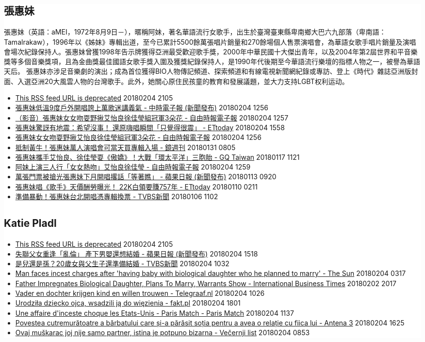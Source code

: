 ## 張惠妹

張惠妹（英語：aMEI，1972年8月9日－），暱稱阿妹，著名華語流行女歌手，出生於臺灣臺東縣卑南鄉大巴六九部落（卑南語：Tamalrakaw），1996年以《姊妹》專輯出道，至今已累計5500餘萬張唱片銷量和270餘場個人售票演唱會，為華語女歌手唱片銷量及演唱會場次紀錄保持人。張惠妹曾獲1998年告示牌獲得亞洲最受歡迎歌手獎，2000年中華民國十大傑出青年，以及2004年第2屆世界和平音樂獎等多個音樂獎項，且為金曲獎最佳國語女歌手獎入圍及獲獎紀錄保持人，是1990年代後期至今華語流行樂壇的指標人物之一，被譽為華語天后。
張惠妹亦涉足音樂劇的演出；成為首位獲得BIO人物傳記頻道、探索頻道和有線電視新聞網紀錄或專訪、登上《時代》雜誌亞洲版封面、入選亞洲20大風雲人物的台灣歌手。此外，她關心原住民孩童的教育和發展議題，並大力支持LGBT权利运动。
- [This RSS feed URL is deprecated](0 "This RSS feed URL is deprecated") 20180204 2105
- [張惠妹低溫9度戶外開唱誇上萬歌迷講義氣 - 中時電子報 (新聞發布)](http://www.chinatimes.com/realtimenews/20180204002552-260404 "張惠妹低溫9度戶外開唱誇上萬歌迷講義氣 - 中時電子報 (新聞發布)") 20180204 1256
- [（影音）張惠妹女女吻耍野揪艾怡良徐佳瑩組冠軍3朵花 - 自由時報電子報](http://ent.ltn.com.tw/news/breakingnews/2332523 "（影音）張惠妹女女吻耍野揪艾怡良徐佳瑩組冠軍3朵花 - 自由時報電子報") 20180204 1257
- [張惠妹驚訝有地震：希望沒事！ 還原嗨唱瞬間「只覺得很震」 - ETtoday](https://www.ettoday.net/news/20180204/1107469.htm "張惠妹驚訝有地震：希望沒事！ 還原嗨唱瞬間「只覺得很震」 - ETtoday") 20180204 1558
- [張惠妹女女吻耍野揪艾怡良徐佳瑩組冠軍3朵花 - 自由時報電子報](http://ent.ltn.com.tw/m/news/breakingnews/2332523 "張惠妹女女吻耍野揪艾怡良徐佳瑩組冠軍3朵花 - 自由時報電子報") 20180204 1256
- [抵制黃牛！張惠妹萬人演唱會可當天買專輯入場 - 鏡週刊](https://www.mirrormedia.mg/story/20180131ent002/ "抵制黃牛！張惠妹萬人演唱會可當天買專輯入場 - 鏡週刊") 20180131 0805
- [張惠妹攜手艾怡良、徐佳瑩耍《傲嬌》！大戰「環太平洋」三胞胎 - GQ Taiwan](https://www.gq.com.tw/entertainment/culture/content-34956.html "張惠妹攜手艾怡良、徐佳瑩耍《傲嬌》！大戰「環太平洋」三胞胎 - GQ Taiwan") 20180117 1121
- [阿妹上演三人行「女女熱吻」艾怡良徐佳瑩 - 自由時報電子報](http://news.ltn.com.tw/news/entertainment/breakingnews/2332525 "阿妹上演三人行「女女熱吻」艾怡良徐佳瑩 - 自由時報電子報") 20180204 1259
- [萬張門票被搶光張惠妹下月開唱撂話「等著瞧」 - 蘋果日報 (新聞發布)](https://tw.appledaily.com/new/realtime/20180113/1277941/ "萬張門票被搶光張惠妹下月開唱撂話「等著瞧」 - 蘋果日報 (新聞發布)") 20180113 0920
- [張惠妹唱《歌手》天價酬勞曝光！ 22K白領要賺757年 - ETtoday](https://star.ettoday.net/news/1089789 "張惠妹唱《歌手》天價酬勞曝光！ 22K白領要賺757年 - ETtoday") 20180110 0211
- [準備暴動！張惠妹台北開唱憑專輯換票 - TVBS新聞](https://news.tvbs.com.tw/fun/848199 "準備暴動！張惠妹台北開唱憑專輯換票 - TVBS新聞") 20180106 1102

## Katie Pladl


- [This RSS feed URL is deprecated](0 "This RSS feed URL is deprecated") 20180204 2105
- [失聯父女重逢「亂倫」 產下男嬰還想結婚 - 蘋果日報 (新聞發布)](https://tw.appledaily.com/new/realtime/20180204/1291973/ "失聯父女重逢「亂倫」 產下男嬰還想結婚 - 蘋果日報 (新聞發布)") 20180204 1518
- [是兒還是孫？20歲女與父生子還準備結婚 - TVBS新聞](https://news.tvbs.com.tw/world/864249 "是兒還是孫？20歲女與父生子還準備結婚 - TVBS新聞") 20180204 1032
- [Man faces incest charges after 'having baby with biological daughter who he planned to marry' - The Sun](https://www.thesun.co.uk/news/5495795/man-faces-incest-charges-after-having-baby-with-biological-daughter-who-he-planned-to-marry/ "Man faces incest charges after 'having baby with biological daughter who he planned to marry' - The Sun") 20180204 0317
- [Father Impregnates Biological Daughter, Plans To Marry, Warrants Show - International Business Times](http://www.ibtimes.com/father-impregnates-biological-daughter-plans-marry-warrants-show-2649247 "Father Impregnates Biological Daughter, Plans To Marry, Warrants Show - International Business Times") 20180202 2017
- [Vader en dochter krijgen kind en willen trouwen - Telegraaf.nl](https://www.telegraaf.nl/nieuws/1626419/vader-en-dochter-krijgen-kind-en-willen-trouwen "Vader en dochter krijgen kind en willen trouwen - Telegraaf.nl") 20180204 1026
- [Urodziła dziecko ojca, wsadzili ją do więzienia - fakt.pl](http://www.fakt.pl/wydarzenia/swiat/kazirodczy-zwiazek-katie-pladl-corka-zwiazala-sie-z-wlasnym-ojcem/mn61c3m "Urodziła dziecko ojca, wsadzili ją do więzienia - fakt.pl") 20180204 1801
- [Une affaire d'inceste choque les Etats-Unis - Paris Match - Paris Match](http://www.parismatch.com/Actu/Faits-divers/Une-affaire-d-inceste-choque-les-Etats-Unis-1452647 "Une affaire d'inceste choque les Etats-Unis - Paris Match - Paris Match") 20180204 1137
- [Povestea cutremurătoatre a bărbatului care și-a părăsit soția pentru a avea o relație cu fiica lui - Antena 3](https://www.antena3.ro/externe/povestea-cutremuratoatre-a-barbatului-care-si-a-parasit-sotia-pentru-a-avea-o-relatie-cu-fiica-lui-453572.html "Povestea cutremurătoatre a bărbatului care și-a părăsit soția pentru a avea o relație cu fiica lui - Antena 3") 20180204 1625
- [Ovaj muškarac joj nije samo partner, istina je potpuno bizarna - Večernji list](https://www.vecernji.hr/lifestyle/iza-ove-ljubavne-fotografije-krije-se-bizarna-istina-1224086 "Ovaj muškarac joj nije samo partner, istina je potpuno bizarna - Večernji list") 20180204 0853